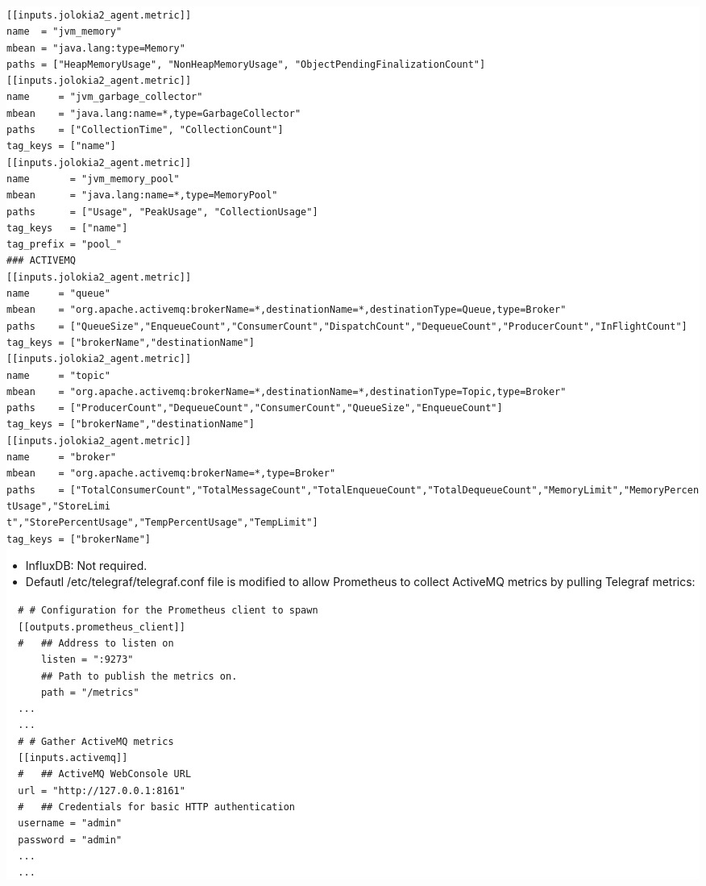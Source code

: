 ```
[[inputs.jolokia2_agent.metric]]
name  = "jvm_memory"
mbean = "java.lang:type=Memory"
paths = ["HeapMemoryUsage", "NonHeapMemoryUsage", "ObjectPendingFinalizationCount"]
[[inputs.jolokia2_agent.metric]]
name     = "jvm_garbage_collector"
mbean    = "java.lang:name=*,type=GarbageCollector"
paths    = ["CollectionTime", "CollectionCount"]
tag_keys = ["name"]
[[inputs.jolokia2_agent.metric]]
name       = "jvm_memory_pool"
mbean      = "java.lang:name=*,type=MemoryPool"
paths      = ["Usage", "PeakUsage", "CollectionUsage"]
tag_keys   = ["name"]
tag_prefix = "pool_"
### ACTIVEMQ
[[inputs.jolokia2_agent.metric]]
name     = "queue"
mbean    = "org.apache.activemq:brokerName=*,destinationName=*,destinationType=Queue,type=Broker"
paths    = ["QueueSize","EnqueueCount","ConsumerCount","DispatchCount","DequeueCount","ProducerCount","InFlightCount"]
tag_keys = ["brokerName","destinationName"]
[[inputs.jolokia2_agent.metric]]
name     = "topic"
mbean    = "org.apache.activemq:brokerName=*,destinationName=*,destinationType=Topic,type=Broker"
paths    = ["ProducerCount","DequeueCount","ConsumerCount","QueueSize","EnqueueCount"]
tag_keys = ["brokerName","destinationName"]
[[inputs.jolokia2_agent.metric]]
name     = "broker"
mbean    = "org.apache.activemq:brokerName=*,type=Broker"
paths    = ["TotalConsumerCount","TotalMessageCount","TotalEnqueueCount","TotalDequeueCount","MemoryLimit","MemoryPercentUsage","StoreLimi
t","StorePercentUsage","TempPercentUsage","TempLimit"]
tag_keys = ["brokerName"]
```

- InfluxDB: Not required.
- Defautl /etc/telegraf/telegraf.conf file is modified to allow Prometheus to collect ActiveMQ metrics by pulling Telegraf metrics:

```
  # # Configuration for the Prometheus client to spawn
  [[outputs.prometheus_client]]
  #   ## Address to listen on
      listen = ":9273"
      ## Path to publish the metrics on.
      path = "/metrics"
  ...
  ...
  # # Gather ActiveMQ metrics
  [[inputs.activemq]]
  #   ## ActiveMQ WebConsole URL
  url = "http://127.0.0.1:8161"
  #   ## Credentials for basic HTTP authentication
  username = "admin"
  password = "admin"
  ...
  ...
```
